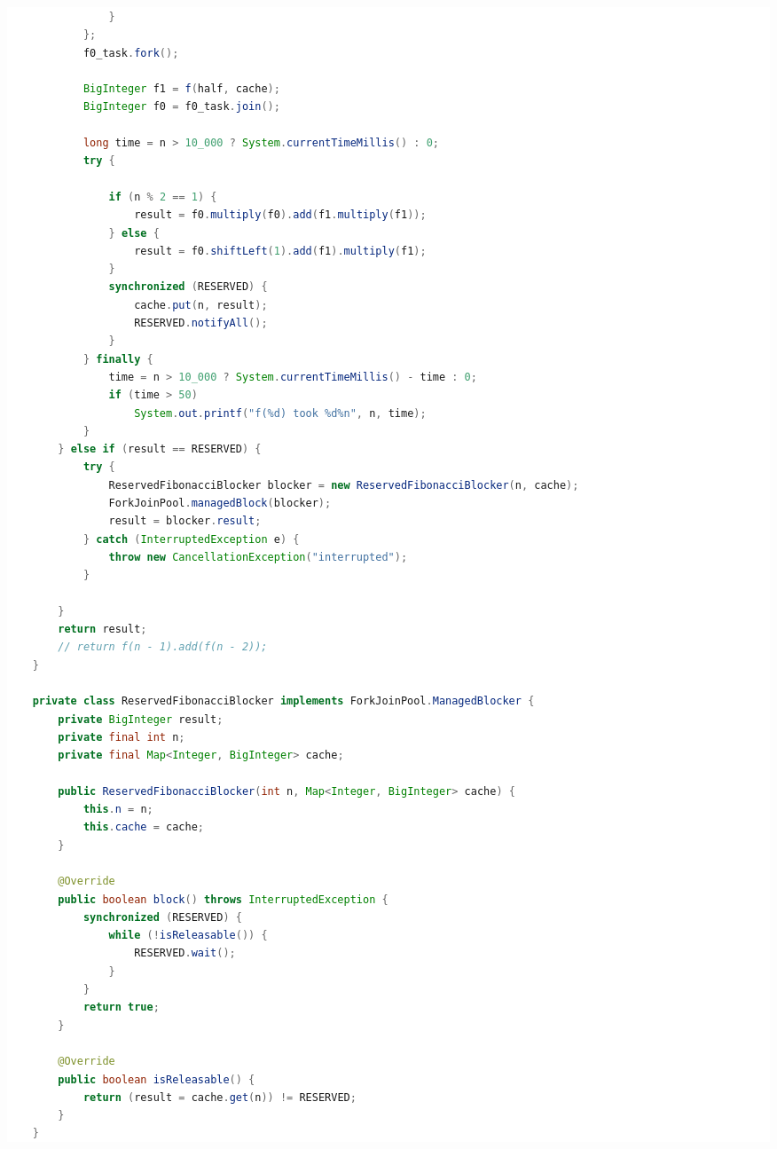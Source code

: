 ```java
				}
			};
			f0_task.fork();

			BigInteger f1 = f(half, cache);
			BigInteger f0 = f0_task.join();

			long time = n > 10_000 ? System.currentTimeMillis() : 0;
			try {

				if (n % 2 == 1) {
					result = f0.multiply(f0).add(f1.multiply(f1));
				} else {
					result = f0.shiftLeft(1).add(f1).multiply(f1);
				}
				synchronized (RESERVED) {
					cache.put(n, result);
					RESERVED.notifyAll();
				}
			} finally {
				time = n > 10_000 ? System.currentTimeMillis() - time : 0;
				if (time > 50)
					System.out.printf("f(%d) took %d%n", n, time);
			}
		} else if (result == RESERVED) {
			try {
				ReservedFibonacciBlocker blocker = new ReservedFibonacciBlocker(n, cache);
				ForkJoinPool.managedBlock(blocker);
				result = blocker.result;
			} catch (InterruptedException e) {
				throw new CancellationException("interrupted");
			}

		}
		return result;
		// return f(n - 1).add(f(n - 2));
	}

	private class ReservedFibonacciBlocker implements ForkJoinPool.ManagedBlocker {
		private BigInteger result;
		private final int n;
		private final Map<Integer, BigInteger> cache;

		public ReservedFibonacciBlocker(int n, Map<Integer, BigInteger> cache) {
			this.n = n;
			this.cache = cache;
		}

		@Override
		public boolean block() throws InterruptedException {
			synchronized (RESERVED) {
				while (!isReleasable()) {
					RESERVED.wait();
				}
			}
			return true;
		}

		@Override
		public boolean isReleasable() {
			return (result = cache.get(n)) != RESERVED;
		}
	}
```